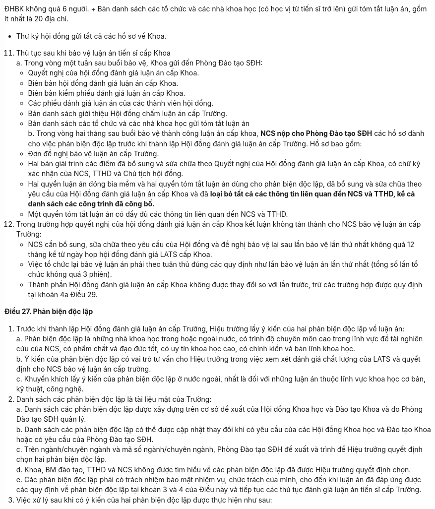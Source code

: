 ĐHBK không quá 6 người.
    + Bản danh sách các tổ chức và các nhà khoa học (có học vị từ tiến sĩ trở lên) gửi tóm tắt
luận án, gồm ít nhất là 20 địa chỉ.
  - Thư ký hội đồng gửi tất cả các hồ sơ về Khoa.
11. Thủ tục sau khi bảo vệ luận án tiến sĩ cấp Khoa  
  a. Trong vòng một tuần sau buổi bảo vệ, Khoa gửi đến Phòng Đào tạo SĐH:  
    - Quyết nghị của hội đồng đánh giá luận án cấp Khoa.
    - Biên bản hội đồng đánh giá luận án cấp Khoa.
    - Biên bản kiểm phiếu đánh giá luận án cấp Khoa.
    - Các phiếu đánh giá luận án của các thành viên hội đồng.
    - Bản danh sách giới thiệu Hội đồng chấm luận án cấp Trường.
    - Bản danh sách các tổ chức và các nhà khoa học gửi tóm tắt luận án  
  b. Trong vòng hai tháng sau buổi bảo vệ thành công luận án cấp khoa, **NCS nộp cho Phòng
Đào tạo SĐH** các hồ sơ dành cho việc phản biện độc lập trước khi thành lập Hội đồng
đánh giá luận án cấp Trường. Hồ sơ bao gồm:  
    - Đơn đề nghị bảo vệ luận án cấp Trường.  
    - Hai bản giải trình các điểm đã bổ sung và sửa chữa theo Quyết nghị của Hội đồng đánh
giá luận án cấp Khoa, có chữ ký xác nhận của NCS, TTHD và Chủ tịch hội đồng.  
    - Hai quyển luận án đóng bìa mềm và hai quyển tóm tắt luận án dùng cho phản biện độc
lập, đã bổ sung và sửa chữa theo yêu cầu của Hội đồng đánh giá luận án cấp Khoa và đã
**loại bỏ tất cả các thông tin liên quan đến NCS và TTHD, kể cả danh sách các công
trình đã công bố.**  
    - Một quyển tóm tắt luận án có đầy đủ các thông tin liên quan đến NCS và TTHD.  
12. Trong trường hợp quyết nghị của hội đồng đánh giá luận án cấp Khoa kết luận không
tán thành cho NCS bảo vệ luận án cấp Trường:
    - NCS cần bổ sung, sữa chữa theo yêu cầu của Hội đồng và đề nghị bảo vệ lại sau lần bảo
vệ lần thứ nhất không quá 12 tháng kể từ ngày họp hội đồng đánh giá LATS cấp Khoa.
    - Việc tổ chức lại bảo vệ luận án phải theo tuân thủ đúng các quy định như lần bảo vệ
luận án lần thứ nhất (tổng số lần tổ chức không quá 3 phiên).
    - Thành phần Hội đồng đánh giá luận án cấp Khoa không được thay đổi so với lần trước,
trừ các trường hợp được quy định tại khoản 4a Điều 29.

**Điều 27. Phản biện độc lập**
1. Trước khi thành lập Hội đồng đánh giá luận án cấp Trường, Hiệu trưởng lấy ý kiến của
hai phản biện độc lập về luận án:  
  a. Phản biện độc lập là những nhà khoa học trong hoặc ngoài nước, có trình độ chuyên
môn cao trong lĩnh vực đề tài nghiên cứu của NCS, có phẩm chất và đạo đức tốt, có uy
tín khoa học cao, có chính kiến và bản lĩnh khoa học.  
  b. Ý kiến của phản biện độc lập có vai trò tư vấn cho Hiệu trưởng trong việc xem xét đánh
giá chất lượng của LATS và quyết định cho NCS bảo vệ luận án cấp trường.  
  c. Khuyến khích lấy ý kiến của phản biện độc lập ở nước ngoài, nhất là đối với những luận
án thuộc lĩnh vực khoa học cơ bản, kỹ thuật, công nghệ.  
2. Danh sách các phản biện độc lập là tài liệu mật của Trường:  
  a. Danh sách các phản biện độc lập được xây dựng trên cơ sở đề xuất của Hội đồng Khoa
học và Đào tạo Khoa và do Phòng Đào tạo SĐH quản lý.  
  b. Danh sách các phản biện độc lập có thể được cập nhật thay đổi khi có yêu cầu của các
Hội đồng Khoa học và Đào tạo Khoa hoặc có yêu cầu của Phòng Đào tạo SĐH.  
  c. Trên ngành/chuyên ngành và mã số ngành/chuyên ngành, Phòng Đào tạo SĐH đề xuất
và trình để Hiệu trưởng quyết định chọn hai phản biện độc lập.  
  d. Khoa, BM đào tạo, TTHD và NCS không được tìm hiểu về các phản biện độc lập đã
được Hiệu trưởng quyết định chọn.  
  e. Các phản biện độc lập phải có trách nhiệm bảo mật nhiệm vụ, chức trách của mình, cho
đến khi luận án đã đáp ứng được các quy định về phản biện độc lập tại khoản 3 và 4 của
Điều này và tiếp tục các thủ tục đánh giá luận án tiến sĩ cấp Trường.  
3. Việc xử lý sau khi có ý kiến của hai phản biện độc lập được thực hiện như sau:
